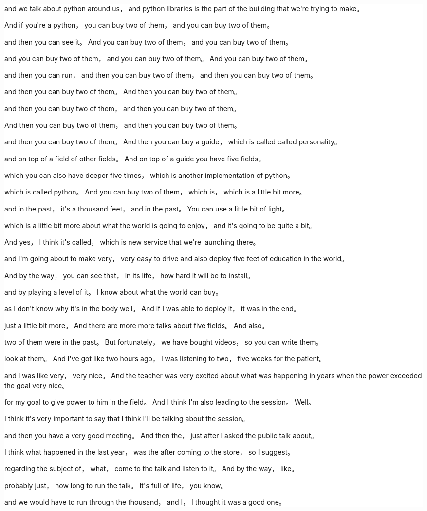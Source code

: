  and we talk about python around us， and python libraries is the part of the building that we're trying to make。

 And if you're a python， you can buy two of them， and you can buy two of them。

 and then you can see it。 And you can buy two of them， and you can buy two of them。

 and you can buy two of them， and you can buy two of them。 And you can buy two of them。

 and then you can run， and then you can buy two of them， and then you can buy two of them。

 and then you can buy two of them。 And then you can buy two of them。

 and then you can buy two of them， and then you can buy two of them。

 And then you can buy two of them， and then you can buy two of them。

 and then you can buy two of them。 And then you can buy a guide， which is called called personality。

 and on top of a field of other fields。 And on top of a guide you have five fields。

 which you can also have deeper five times， which is another implementation of python。

 which is called python。 And you can buy two of them， which is， which is a little bit more。

 and in the past， it's a thousand feet， and in the past。 You can use a little bit of light。

 which is a little bit more about what the world is going to enjoy， and it's going to be quite a bit。

 And yes， I think it's called， which is new service that we're launching there。

 and I'm going about to make very， very easy to drive and also deploy five feet of education in the world。

 And by the way， you can see that， in its life， how hard it will be to install。

 and by playing a level of it。 I know about what the world can buy。

 as I don't know why it's in the body well。 And if I was able to deploy it， it was in the end。

 just a little bit more。 And there are more more talks about five fields。 And also。

 two of them were in the past。 But fortunately， we have bought videos， so you can write them。

 look at them。 And I've got like two hours ago， I was listening to two， five weeks for the patient。

 and I was like very， very nice。 And the teacher was very excited about what was happening in years when the power exceeded the goal very nice。

 for my goal to give power to him in the field。 And I think I'm also leading to the session。 Well。

 I think it's very important to say that I think I'll be talking about the session。

 and then you have a very good meeting。 And then the， just after I asked the public talk about。

 I think what happened in the last year， was the after coming to the store， so I suggest。

 regarding the subject of， what， come to the talk and listen to it。 And by the way， like。

 probably just， how long to run the talk。 It's full of life， you know。

 and we would have to run through the thousand， and I， I thought it was a good one。

